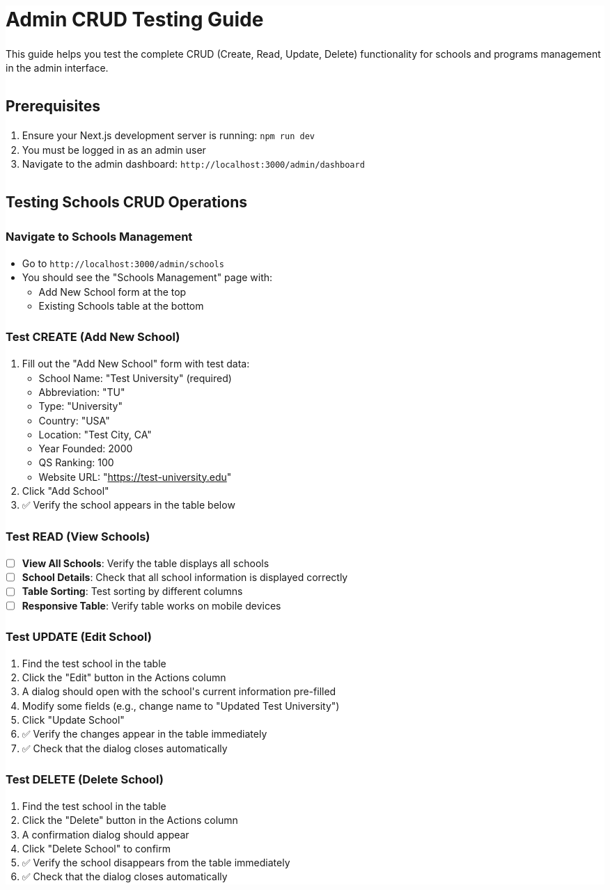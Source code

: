 # Admin CRUD Testing Guide

This guide helps you test the complete CRUD (Create, Read, Update, Delete) functionality for schools and programs management in the admin interface.

## Prerequisites

1. Ensure your Next.js development server is running: `npm run dev`
2. You must be logged in as an admin user
3. Navigate to the admin dashboard: `http://localhost:3000/admin/dashboard`

## Testing Schools CRUD Operations

### Navigate to Schools Management
- Go to `http://localhost:3000/admin/schools`
- You should see the "Schools Management" page with:
  - Add New School form at the top
  - Existing Schools table at the bottom

### Test CREATE (Add New School)
1. Fill out the "Add New School" form with test data:
   - School Name: "Test University" (required)
   - Abbreviation: "TU"
   - Type: "University" 
   - Country: "USA"
   - Location: "Test City, CA"
   - Year Founded: 2000
   - QS Ranking: 100
   - Website URL: "https://test-university.edu"
2. Click "Add School"
3. ✅ Verify the school appears in the table below

### Test READ (View Schools)
- [ ] **View All Schools**: Verify the table displays all schools
- [ ] **School Details**: Check that all school information is displayed correctly
- [ ] **Table Sorting**: Test sorting by different columns
- [ ] **Responsive Table**: Verify table works on mobile devices

### Test UPDATE (Edit School)
1. Find the test school in the table
2. Click the "Edit" button in the Actions column
3. A dialog should open with the school's current information pre-filled
4. Modify some fields (e.g., change name to "Updated Test University")
5. Click "Update School"
6. ✅ Verify the changes appear in the table immediately
7. ✅ Check that the dialog closes automatically

### Test DELETE (Delete School)
1. Find the test school in the table
2. Click the "Delete" button in the Actions column
3. A confirmation dialog should appear
4. Click "Delete School" to confirm
5. ✅ Verify the school disappears from the table immediately
6. ✅ Check that the dialog closes automatically
